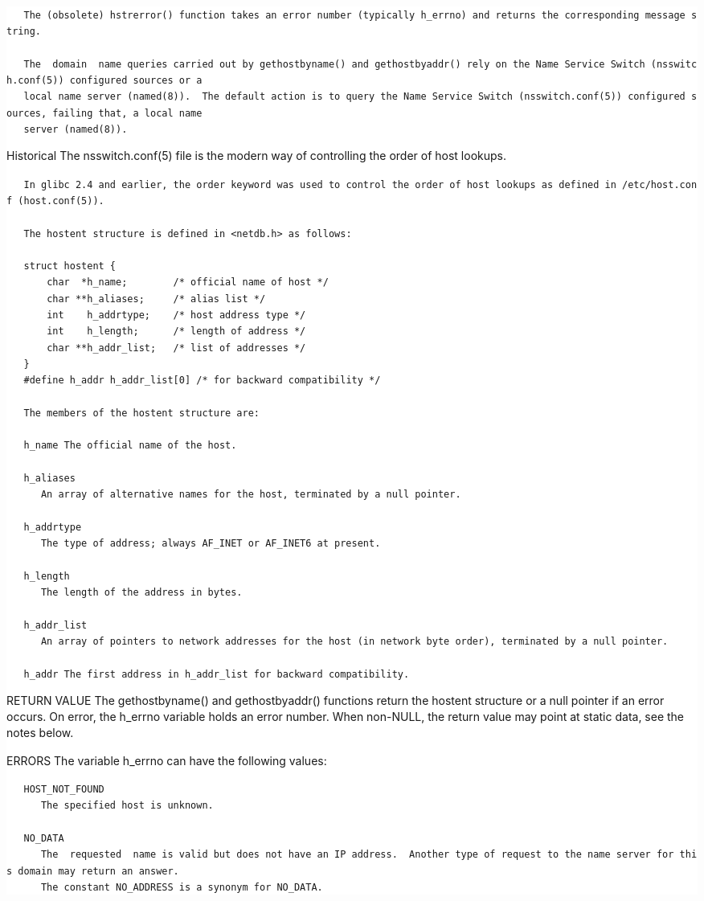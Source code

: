        The (obsolete) hstrerror() function takes an error number (typically h_errno) and returns the corresponding message string.

       The  domain  name queries carried out by gethostbyname() and gethostbyaddr() rely on the Name Service Switch (nsswitch.conf(5)) configured sources or a
       local name server (named(8)).  The default action is to query the Name Service Switch (nsswitch.conf(5)) configured sources, failing that, a local name
       server (named(8)).

   Historical
       The nsswitch.conf(5) file is the modern way of controlling the order of host lookups.

       In glibc 2.4 and earlier, the order keyword was used to control the order of host lookups as defined in /etc/host.conf (host.conf(5)).

       The hostent structure is defined in <netdb.h> as follows:

	   struct hostent {
	       char  *h_name;		 /* official name of host */
	       char **h_aliases;	 /* alias list */
	       int    h_addrtype;	 /* host address type */
	       int    h_length;		 /* length of address */
	       char **h_addr_list;	 /* list of addresses */
	   }
	   #define h_addr h_addr_list[0] /* for backward compatibility */

       The members of the hostent structure are:

       h_name The official name of the host.

       h_aliases
	      An array of alternative names for the host, terminated by a null pointer.

       h_addrtype
	      The type of address; always AF_INET or AF_INET6 at present.

       h_length
	      The length of the address in bytes.

       h_addr_list
	      An array of pointers to network addresses for the host (in network byte order), terminated by a null pointer.

       h_addr The first address in h_addr_list for backward compatibility.

RETURN VALUE
       The gethostbyname() and gethostbyaddr() functions return the hostent structure or a null pointer if an error occurs.  On error,	the  h_errno  variable
       holds an error number.  When non-NULL, the return value may point at static data, see the notes below.

ERRORS
       The variable h_errno can have the following values:

       HOST_NOT_FOUND
	      The specified host is unknown.

       NO_DATA
	      The  requested  name is valid but does not have an IP address.  Another type of request to the name server for this domain may return an answer.
	      The constant NO_ADDRESS is a synonym for NO_DATA.
